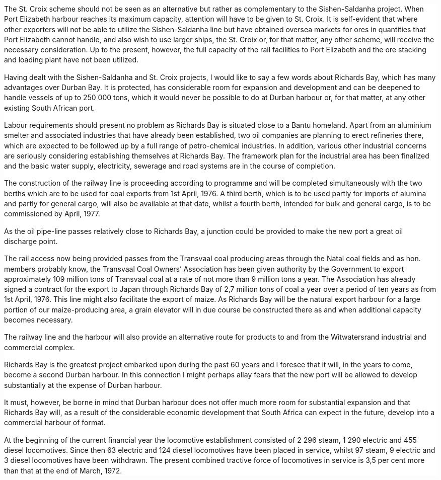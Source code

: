 <p>The St. Croix scheme should not be seen as an alternative but rather as complementary to the Sishen-Saldanha project. When Port Elizabeth harbour reaches its maximum capacity, attention will have to be given to St. Croix. It is self-evident that where other exporters will not be able to utilize the Sishen-Saldanha line but have obtained oversea markets for ores in quantities that Port Elizabeth cannot handle, and also wish to use larger ships, the St. Croix or, for that matter, any other scheme, will receive the necessary consideration. Up to the present, however, the full capacity of the rail facilities to Port Elizabeth and the ore stacking and loading plant have not been utilized.</p>

<p>Having dealt with the Sishen-Saldanha and St. Croix projects, I would like to say a few words about Richards Bay, which has many advantages over Durban Bay. It is protected, has considerable room for expansion and development and can be deepened to handle vessels of up to 250 000 tons, which it would never be possible to do at Durban harbour or, for that matter, at any other existing South African port.</p>

<p>Labour requirements should present no problem as Richards Bay is situated close to a Bantu homeland. Apart from an aluminium smelter and associated industries that have already been established, two oil companies are planning to erect refineries there, which are expected to be followed up by a full range of petro-chemical industries. In addition, various other industrial concerns are seriously considering establishing themselves at Richards Bay. The framework plan for the industrial area has been finalized and the basic water supply, electricity, sewerage and road systems are in the course of completion.</p>

<p>The construction of the railway line is proceeding according to programme and will be completed simultaneously with the two berths which are to be used for coal exports from 1st April, 1976. A third berth, which is to be used partly for imports of alumina and partly for general cargo, will also be available at that date, whilst a fourth berth, intended for bulk and general cargo, is to be commissioned by April, 1977.</p>

<p>As the oil pipe-line passes relatively close to Richards Bay, a junction could be provided to make the new port a great oil discharge point.</p>

<p>The rail access now being provided passes from the Transvaal coal producing areas through the Natal coal fields and as hon. members probably know, the Transvaal Coal Owners&#x2019; Association has been given authority by the Government to export approximately 109 million tons of Transvaal coal at a rate of not more than 9 million tons a year. The Association has already signed a contract for the export to Japan through Richards Bay of 2,7 million tons of coal a year over a period of ten years as from 1st April, 1976. This line might also facilitate the export of maize. As Richards Bay will be the natural export harbour for a large portion of our maize-producing area, a grain elevator will in due course be constructed there as and when additional capacity becomes necessary.</p>

<p>The railway line and the harbour will also <span class="col_2107-2108" refersTo="page_1067"/>provide an alternative route for products to and from the Witwatersrand industrial and commercial complex.</p>

<p>Richards Bay is the greatest project embarked upon during the past 60 years and I foresee that it will, in the years to come, become a second Durban harbour. In this connection I might perhaps allay fears that the new port will be allowed to develop substantially at the expense of Durban harbour.</p>

<p>It must, however, be borne in mind that Durban harbour does not offer much more room for substantial expansion and that Richards Bay will, as a result of the considerable economic development that South Africa can expect in the future, develop into a commercial harbour of format.</p>

<p>At the beginning of the current financial year the locomotive establishment consisted of 2 296 steam, 1 290 electric and 455 diesel locomotives. Since then 63 electric and 124 diesel locomotives have been placed in service, whilst 97 steam, 9 electric and 3 diesel locomotives have been withdrawn. The present combined tractive force of locomotives in service is 3,5 per cent more than that at the end of March, 1972.</p>
